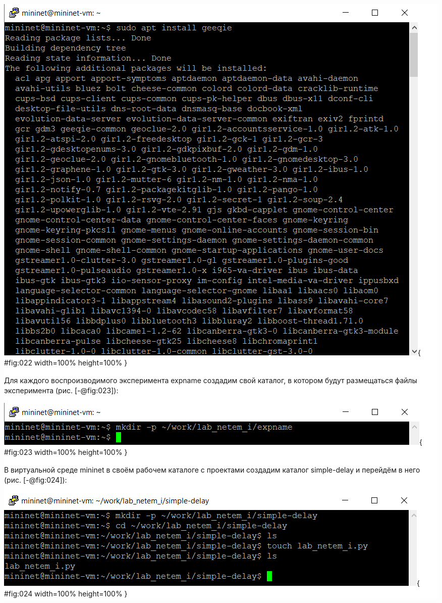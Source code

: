 ![Установка пакета geeqie](image/22.PNG){ #fig:022 width=100% height=100% }

Для каждого воспроизводимого эксперимента expname создадим свой каталог, в котором будут размещаться файлы эксперимента (рис. [-@fig:023]):

![Создание нового каталога](image/23.PNG){ #fig:023 width=100% height=100% }

В виртуальной среде mininet в своём рабочем каталоге с проектами создадим каталог simple-delay и перейдём в него (рис. [-@fig:024]):

![Создание каталога simple-delay](image/24.PNG){ #fig:024 width=100% height=100% }
